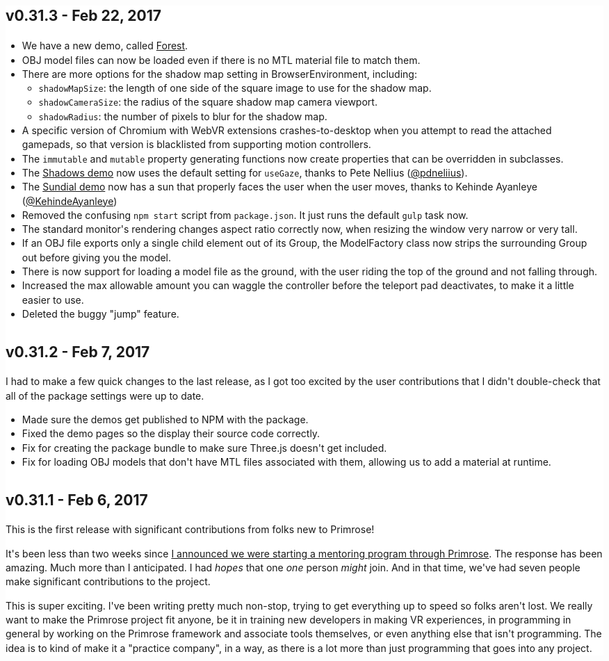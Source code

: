 ## v0.31.3 - Feb 22, 2017

* We have a new demo, called <a href="../demos/forest.html">Forest</a>.
* OBJ model files can now be loaded even if there is no MTL material file to match them.
* There are more options for the shadow map setting in BrowserEnvironment, including:
  * `shadowMapSize`: the length of one side of the square image to use for the shadow map.
  * `shadowCameraSize`: the radius of the square shadow map camera viewport.
  * `shadowRadius`: the number of pixels to blur for the shadow map.
* A specific version of Chromium with WebVR extensions crashes-to-desktop when you attempt to read the attached gamepads, so that version is blacklisted from supporting motion controllers.
* The `immutable` and `mutable` property generating functions now create properties that can be overridden in subclasses.
* The <a href="../demos/shadows.html">Shadows demo</a> now uses the default setting for `useGaze`, thanks to Pete Nellius (<a href="https://github.com/pdnellius" target="_blank">@pdneliius</a>).
* The <a href="../demos/clock.html">Sundial demo</a> now has a sun that properly faces the user when the user moves, thanks to Kehinde Ayanleye (<a href="https://github.com/KehindeAyanleye" target="_blank">@KehindeAyanleye</a>)
* Removed the confusing `npm start` script from `package.json`. It just runs the default `gulp` task now.
* The standard monitor's rendering changes aspect ratio correctly now, when resizing the window very narrow or very tall.
* If an OBJ file exports only a single child element out of its Group, the ModelFactory class now strips the surrounding Group out before giving you the model.
* There is now support for loading a model file as the ground, with the user riding the top of the ground and not falling through.
* Increased the max allowable amount you can waggle the controller before the teleport pad deactivates, to make it a little easier to use.
* Deleted the buggy "jump" feature.

## v0.31.2 - Feb 7, 2017

I had to make a few quick changes to the last release, as I got too excited by the user contributions that I didn't double-check that all of the package settings were up to date.

* Made sure the demos get published to NPM with the package.
* Fixed the demo pages so the display their source code correctly.
* Fix for creating the package bundle to make sure Three.js doesn't get included.
* Fix for loading OBJ models that don't have MTL files associated with them, allowing us to add a material at runtime.


## v0.31.1 - Feb 6, 2017

This is the first release with significant contributions from folks new to Primrose!

It's been less than two weeks since <a href="https://twitter.com/Sean_McBeth/status/824301628446699521">I announced we were starting a mentoring program through Primrose</a>. The response has been amazing. Much more than I anticipated. I had *hopes* that one *one* person *might* join. And in that time, we've had seven people make significant contributions to the project.

This is super exciting. I've been writing pretty much non-stop, trying to get everything up to speed so folks aren't lost. We really want to make the Primrose project fit anyone, be it in training new developers in making VR experiences, in programming in general by working on the Primrose framework and associate tools themselves, or even anything else that isn't programming. The idea is to kind of make it a "practice company", in a way, as there is a lot more than just programming that goes into any project.
